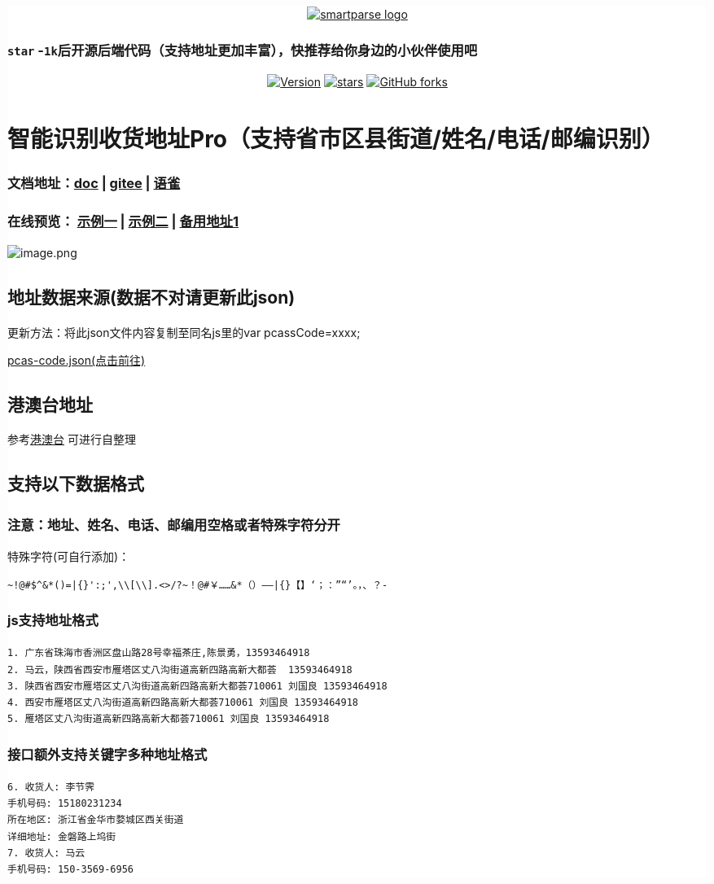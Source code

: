 <p align="center"><a href="http://wzhichao.gitee.io/smartparse/#/smartParse/fq" target="_blank" rel="noopener noreferrer"><img  src="https://gitee.com/Wzhichao/img/raw/master/uPic/logo14%20.png" alt="smartparse logo"></a></p>

### `star` -`1k`后开源后端代码（支持地址更加丰富），快推荐给你身边的小伙伴使用吧

<p align="center">
  <a href="https://www.npmjs.com/package/address-smart-parse"><img src="https://img.shields.io/npm/v/address-smart-parse.svg?sanitize=true" alt="Version"></a>
  <a href="https://github.com/wzc570738205/smartParsePro"><img src="https://img.shields.io/github/stars/wzc570738205/smartParsePro?style=social" alt="stars"></a>
  	  <a href="https://github.com/wzc570738205/smartParsePro"><img alt="GitHub forks" src="https://img.shields.io/github/forks/wzc570738205/smartParsePro?label=Fork&style=social"></a>
</p>

# 智能识别收货地址Pro（支持省市区县街道/姓名/电话/邮编识别）
### 文档地址：[doc](http://wzhichao.gitee.io/smart-doc/) | [gitee](http://wzhichao.gitee.io/smartParse) |  [语雀](https://www.yuque.com/books/share/72418abc-287d-4a67-ae3c-dad10928c631?#) 

### 在线预览： [示例一](https://wangzc.wang/smartParsePro/) | [示例二](http://wzhichao.gitee.io/smartparse/#/smartParse/smartParse/example1) | [备用地址1](http://wzhichao.gitee.io/smartparsepro/)

![image.png](https://s2.ax1x.com/2020/01/02/lYkqdx.png)
## 地址数据来源(数据不对请更新此json)

更新方法：将此json文件内容复制至同名js里的var pcassCode=xxxx;

[pcas-code.json(点击前往)](https://github.com/modood/Administrative-divisions-of-China/blob/master/dist/pcas-code.json)

## 港澳台地址

参考[港澳台](https://github.com/modood/Administrative-divisions-of-China/issues/27) 可进行自整理

## 支持以下数据格式
### 注意：地址、姓名、电话、邮编用空格或者特殊字符分开

特殊字符(可自行添加)：
```
~!@#$^&*()=|{}':;',\\[\\].<>/?~！@#￥……&*（）——|{}【】‘；：”“’。，、？-

```
### js支持地址格式
```
1. 广东省珠海市香洲区盘山路28号幸福茶庄,陈景勇，13593464918
2. 马云，陕西省西安市雁塔区丈八沟街道高新四路高新大都荟  13593464918
3. 陕西省西安市雁塔区丈八沟街道高新四路高新大都荟710061 刘国良 13593464918
4. 西安市雁塔区丈八沟街道高新四路高新大都荟710061 刘国良 13593464918
5. 雁塔区丈八沟街道高新四路高新大都荟710061 刘国良 13593464918
```
### 接口额外支持关键字多种地址格式
```
6. 收货人: 李节霁
手机号码: 15180231234
所在地区: 浙江省金华市婺城区西关街道
详细地址: 金磐路上坞街
7. 收货人: 马云
手机号码: 150-3569-6956
```